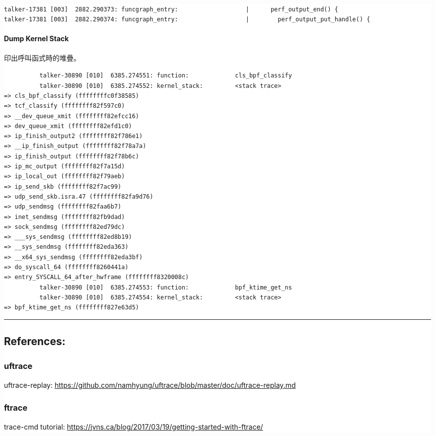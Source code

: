 ```
talker-17381 [003]  2882.290373: funcgraph_entry:                   |      perf_output_end() {
talker-17381 [003]  2882.290374: funcgraph_entry:                   |        perf_output_put_handle() {
```

#### Dump Kernel Stack

印出呼叫函式時的堆疊。

```
          talker-30890 [010]  6385.274551: function:             cls_bpf_classify
          talker-30890 [010]  6385.274552: kernel_stack:         <stack trace>
=> cls_bpf_classify (ffffffffc0f38585)
=> tcf_classify (ffffffff82f597c0)
=> __dev_queue_xmit (ffffffff82efcc16)
=> dev_queue_xmit (ffffffff82efd1c0)
=> ip_finish_output2 (ffffffff82f786e1)
=> __ip_finish_output (ffffffff82f78a7a)
=> ip_finish_output (ffffffff82f78b6c)
=> ip_mc_output (ffffffff82f7a15d)
=> ip_local_out (ffffffff82f79aeb)
=> ip_send_skb (ffffffff82f7ac99)
=> udp_send_skb.isra.47 (ffffffff82fa9d76)
=> udp_sendmsg (ffffffff82faa6b7)
=> inet_sendmsg (ffffffff82fb9dad)
=> sock_sendmsg (ffffffff82ed79dc)
=> ___sys_sendmsg (ffffffff82ed8b19)
=> __sys_sendmsg (ffffffff82eda363)
=> __x64_sys_sendmsg (ffffffff82eda3bf)
=> do_syscall_64 (ffffffff8260441a)
=> entry_SYSCALL_64_after_hwframe (ffffffff8320008c)
          talker-30890 [010]  6385.274553: function:             bpf_ktime_get_ns
          talker-30890 [010]  6385.274554: kernel_stack:         <stack trace>
=> bpf_ktime_get_ns (ffffffff827e63d5)

```

---
## References:

### uftrace
uftrace-replay: https://github.com/namhyung/uftrace/blob/master/doc/uftrace-replay.md

### ftrace

trace-cmd tutorial: https://jvns.ca/blog/2017/03/19/getting-started-with-ftrace/